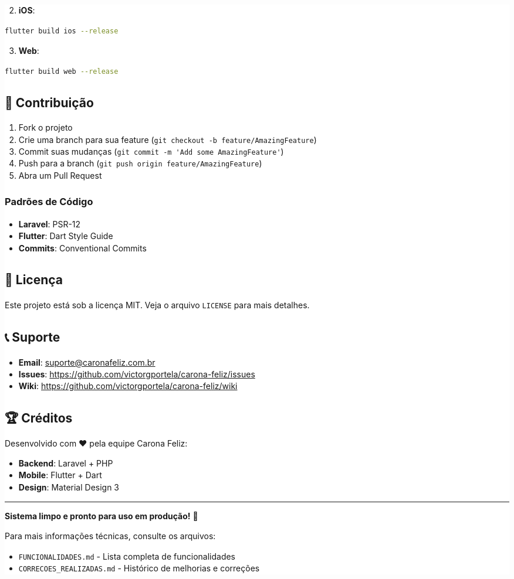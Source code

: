 2. **iOS**:
```bash
flutter build ios --release
```

3. **Web**:
```bash
flutter build web --release
```

## 📝 Contribuição

1. Fork o projeto
2. Crie uma branch para sua feature (`git checkout -b feature/AmazingFeature`)
3. Commit suas mudanças (`git commit -m 'Add some AmazingFeature'`)
4. Push para a branch (`git push origin feature/AmazingFeature`)
5. Abra um Pull Request

### Padrões de Código

- **Laravel**: PSR-12
- **Flutter**: Dart Style Guide
- **Commits**: Conventional Commits

## 📄 Licença

Este projeto está sob a licença MIT. Veja o arquivo `LICENSE` para mais detalhes.

## 📞 Suporte

- **Email**: suporte@caronafeliz.com.br
- **Issues**: https://github.com/victorgportela/carona-feliz/issues
- **Wiki**: https://github.com/victorgportela/carona-feliz/wiki

## 🏆 Créditos

Desenvolvido com ❤️ pela equipe Carona Feliz:
- **Backend**: Laravel + PHP
- **Mobile**: Flutter + Dart
- **Design**: Material Design 3

---

**Sistema limpo e pronto para uso em produção!** 🎉

Para mais informações técnicas, consulte os arquivos:
- `FUNCIONALIDADES.md` - Lista completa de funcionalidades
- `CORRECOES_REALIZADAS.md` - Histórico de melhorias e correções 